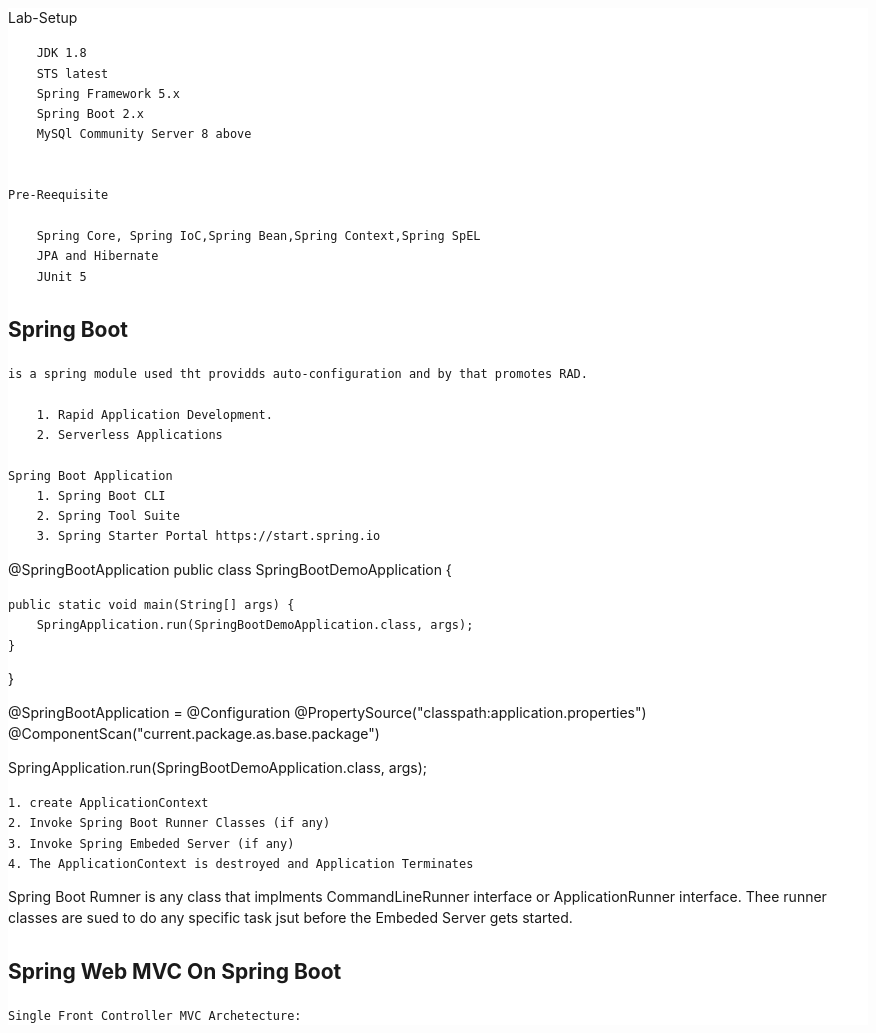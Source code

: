   Lab-Setup

        JDK 1.8
        STS latest 
        Spring Framework 5.x
        Spring Boot 2.x
        MySQl Community Server 8 above


    Pre-Reequisite

        Spring Core, Spring IoC,Spring Bean,Spring Context,Spring SpEL
        JPA and Hibernate
        JUnit 5


Spring Boot
--------------------------------------------------------------------------------------------------------------

    is a spring module used tht providds auto-configuration and by that promotes RAD.

        1. Rapid Application Development.
        2. Serverless Applications

    Spring Boot Application
        1. Spring Boot CLI
        2. Spring Tool Suite 
        3. Spring Starter Portal https://start.spring.io

@SpringBootApplication
public class SpringBootDemoApplication {

	public static void main(String[] args) {
		SpringApplication.run(SpringBootDemoApplication.class, args);
	}

}

@SpringBootApplication  =
                            @Configuration
                            @PropertySource("classpath:application.properties")
                            @ComponentScan("current.package.as.base.package")


SpringApplication.run(SpringBootDemoApplication.class, args);

    1. create ApplicationContext
    2. Invoke Spring Boot Runner Classes (if any)
    3. Invoke Spring Embeded Server (if any)
    4. The ApplicationContext is destroyed and Application Terminates

Spring Boot Rumner is any class that implments CommandLineRunner interface or ApplicationRunner interface.
Thee runner classes are sued to do any specific task jsut before the Embeded Server gets started.

Spring Web MVC On Spring Boot
--------------------------------------------------------------------------------------------------------------------

    Single Front Controller MVC Archetecture:
